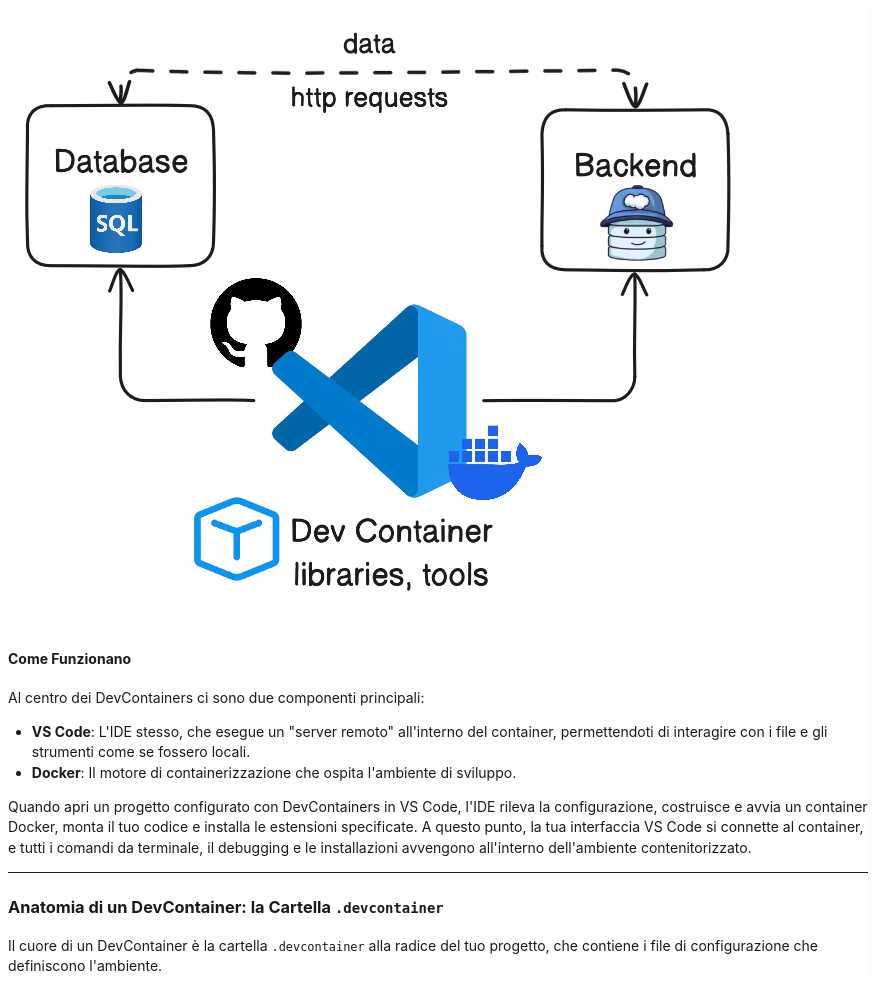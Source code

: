![Dev Container](imgs/devcont.png)

#### Come Funzionano

Al centro dei DevContainers ci sono due componenti principali:

  - **VS Code**: L'IDE stesso, che esegue un "server remoto" all'interno del container, permettendoti di interagire con i file e gli strumenti come se fossero locali.
  - **Docker**: Il motore di containerizzazione che ospita l'ambiente di sviluppo.

Quando apri un progetto configurato con DevContainers in VS Code, l'IDE rileva la configurazione, costruisce e avvia un container Docker, monta il tuo codice e installa le estensioni specificate. A questo punto, la tua interfaccia VS Code si connette al container, e tutti i comandi da terminale, il debugging e le installazioni avvengono all'interno dell'ambiente contenitorizzato.

-----

### Anatomia di un DevContainer: la Cartella `.devcontainer`

Il cuore di un DevContainer è la cartella `.devcontainer` alla radice del tuo progetto, che contiene i file di configurazione che definiscono l'ambiente.
